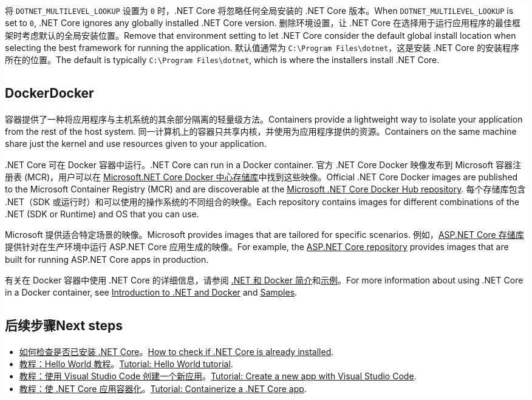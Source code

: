 <span data-ttu-id="11ae7-346">将 `DOTNET_MULTILEVEL_LOOKUP` 设置为 `0` 时，.NET Core 将忽略任何全局安装的 .NET Core 版本。</span><span class="sxs-lookup"><span data-stu-id="11ae7-346">When `DOTNET_MULTILEVEL_LOOKUP` is set to `0`, .NET Core ignores any globally installed .NET Core version.</span></span> <span data-ttu-id="11ae7-347">删除环境设置，让 .NET Core 在选择用于运行应用程序的最佳框架时考虑默认的全局安装位置。</span><span class="sxs-lookup"><span data-stu-id="11ae7-347">Remove that environment setting to let .NET Core consider the default global install location when selecting the best framework for running the application.</span></span> <span data-ttu-id="11ae7-348">默认值通常为 `C:\Program Files\dotnet`，这是安装 .NET Core 的安装程序所在的位置。</span><span class="sxs-lookup"><span data-stu-id="11ae7-348">The default is typically `C:\Program Files\dotnet`, which is where the installers install .NET Core.</span></span>

## <a name="docker"></a><span data-ttu-id="11ae7-349">Docker</span><span class="sxs-lookup"><span data-stu-id="11ae7-349">Docker</span></span>

<span data-ttu-id="11ae7-350">容器提供了一种将应用程序与主机系统的其余部分隔离的轻量级方法。</span><span class="sxs-lookup"><span data-stu-id="11ae7-350">Containers provide a lightweight way to isolate your application from the rest of the host system.</span></span> <span data-ttu-id="11ae7-351">同一计算机上的容器只共享内核，并使用为应用程序提供的资源。</span><span class="sxs-lookup"><span data-stu-id="11ae7-351">Containers on the same machine share just the kernel and use resources given to your application.</span></span>

<span data-ttu-id="11ae7-352">.NET Core 可在 Docker 容器中运行。</span><span class="sxs-lookup"><span data-stu-id="11ae7-352">.NET Core can run in a Docker container.</span></span> <span data-ttu-id="11ae7-353">官方 .NET Core Docker 映像发布到 Microsoft 容器注册表 (MCR)，用户可以在 [Microsoft.NET Core Docker 中心存储库](https://hub.docker.com/_/microsoft-dotnet-core/)中找到这些映像。</span><span class="sxs-lookup"><span data-stu-id="11ae7-353">Official .NET Core Docker images are published to the Microsoft Container Registry (MCR) and are discoverable at the [Microsoft .NET Core Docker Hub repository](https://hub.docker.com/_/microsoft-dotnet-core/).</span></span> <span data-ttu-id="11ae7-354">每个存储库包含 .NET（SDK 或运行时）和可以使用的操作系统的不同组合的映像。</span><span class="sxs-lookup"><span data-stu-id="11ae7-354">Each repository contains images for different combinations of the .NET (SDK or Runtime) and OS that you can use.</span></span>

<span data-ttu-id="11ae7-355">Microsoft 提供适合特定场景的映像。</span><span class="sxs-lookup"><span data-stu-id="11ae7-355">Microsoft provides images that are tailored for specific scenarios.</span></span> <span data-ttu-id="11ae7-356">例如，[ASP.NET Core 存储库](https://hub.docker.com/_/microsoft-dotnet-core-aspnet/)提供针对在生产环境中运行 ASP.NET Core 应用生成的映像。</span><span class="sxs-lookup"><span data-stu-id="11ae7-356">For example, the [ASP.NET Core repository](https://hub.docker.com/_/microsoft-dotnet-core-aspnet/) provides images that are built for running ASP.NET Core apps in production.</span></span>

<span data-ttu-id="11ae7-357">有关在 Docker 容器中使用 .NET Core 的详细信息，请参阅 [.NET 和 Docker 简介](../docker/introduction.md)和[示例](https://github.com/dotnet/dotnet-docker/blob/master/samples/README.md)。</span><span class="sxs-lookup"><span data-stu-id="11ae7-357">For more information about using .NET Core in a Docker container, see [Introduction to .NET and Docker](../docker/introduction.md) and [Samples](https://github.com/dotnet/dotnet-docker/blob/master/samples/README.md).</span></span>

## <a name="next-steps"></a><span data-ttu-id="11ae7-358">后续步骤</span><span class="sxs-lookup"><span data-stu-id="11ae7-358">Next steps</span></span>

- <span data-ttu-id="11ae7-359">[如何检查是否已安装 .NET Core](how-to-detect-installed-versions.md?pivots=os-windows)。</span><span class="sxs-lookup"><span data-stu-id="11ae7-359">[How to check if .NET Core is already installed](how-to-detect-installed-versions.md?pivots=os-windows).</span></span>
- <span data-ttu-id="11ae7-360">[教程：Hello World 教程](../tutorials/with-visual-studio.md)。</span><span class="sxs-lookup"><span data-stu-id="11ae7-360">[Tutorial: Hello World tutorial](../tutorials/with-visual-studio.md).</span></span>
- <span data-ttu-id="11ae7-361">[教程：使用 Visual Studio Code 创建一个新应用](../tutorials/with-visual-studio-code.md)。</span><span class="sxs-lookup"><span data-stu-id="11ae7-361">[Tutorial: Create a new app with Visual Studio Code](../tutorials/with-visual-studio-code.md).</span></span>
- <span data-ttu-id="11ae7-362">[教程：使 .NET Core 应用容器化](../docker/build-container.md)。</span><span class="sxs-lookup"><span data-stu-id="11ae7-362">[Tutorial: Containerize a .NET Core app](../docker/build-container.md).</span></span>
